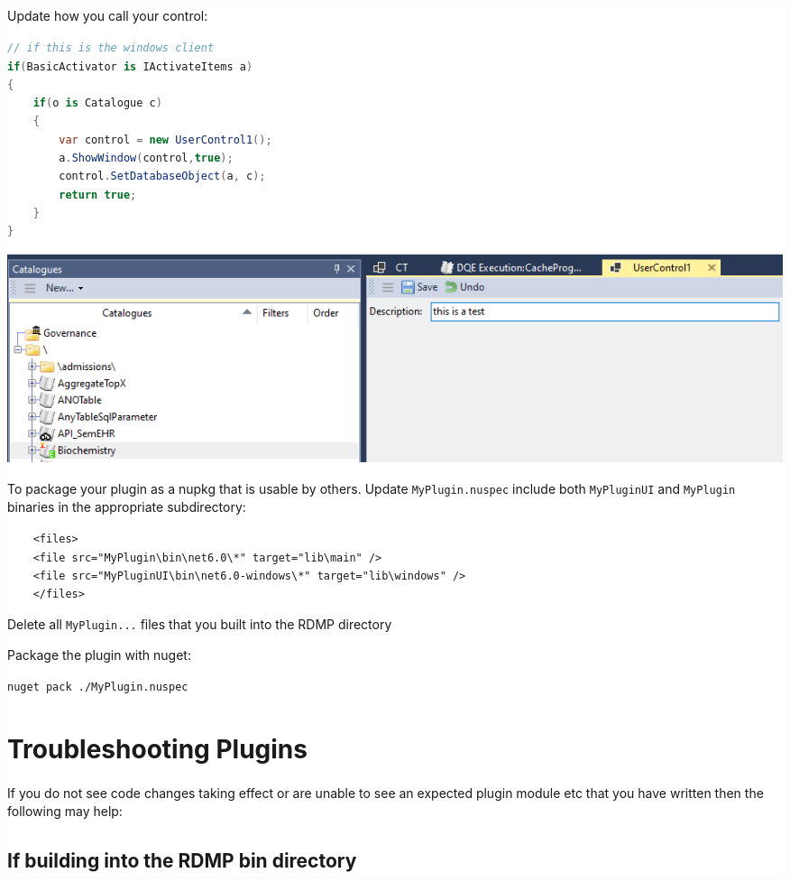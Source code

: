 Update how you call your control:

```csharp
// if this is the windows client
if(BasicActivator is IActivateItems a)
{
    if(o is Catalogue c)
    {
        var control = new UserControl1();
        a.ShowWindow(control,true);
        control.SetDatabaseObject(a, c);
        return true;
    }
}
```

![UserControl1 running in RDMP showing data from the Catalogue with consistent look and feel](Images/SameLookAndFeel.png)

To package your plugin as a nupkg that is usable by others.  Update `MyPlugin.nuspec` include both `MyPluginUI` and `MyPlugin` binaries in the appropriate subdirectory:

```
    <files>
    <file src="MyPlugin\bin\net6.0\*" target="lib\main" />
    <file src="MyPluginUI\bin\net6.0-windows\*" target="lib\windows" />
    </files>
```

Delete all `MyPlugin...` files that you built into the RDMP directory

Package the plugin with nuget:

```
nuget pack ./MyPlugin.nuspec
```

<a name="troubleshooting"></a>
# Troubleshooting Plugins

If you do not see code changes taking effect or are unable to see an expected plugin module etc that you have written then the following may help:

## If building into the RDMP bin directory
